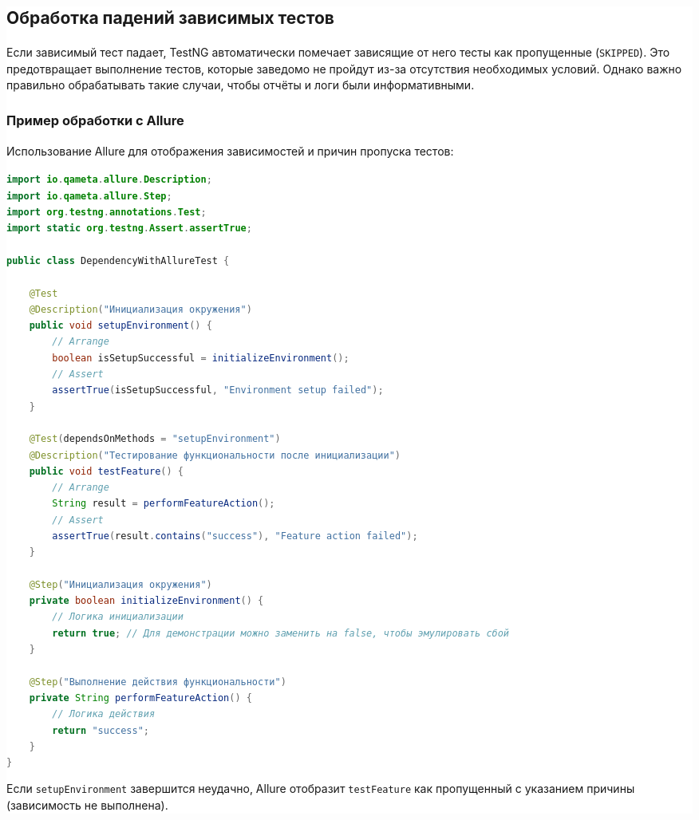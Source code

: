 ## Обработка падений зависимых тестов

Если зависимый тест падает, TestNG автоматически помечает зависящие от него тесты как пропущенные (`SKIPPED`). Это предотвращает выполнение тестов, которые заведомо не пройдут из-за отсутствия необходимых условий. Однако важно правильно обрабатывать такие случаи, чтобы отчёты и логи были информативными.

### Пример обработки с Allure

Использование Allure для отображения зависимостей и причин пропуска тестов:

```java
import io.qameta.allure.Description;
import io.qameta.allure.Step;
import org.testng.annotations.Test;
import static org.testng.Assert.assertTrue;

public class DependencyWithAllureTest {

    @Test
    @Description("Инициализация окружения")
    public void setupEnvironment() {
        // Arrange
        boolean isSetupSuccessful = initializeEnvironment();
        // Assert
        assertTrue(isSetupSuccessful, "Environment setup failed");
    }

    @Test(dependsOnMethods = "setupEnvironment")
    @Description("Тестирование функциональности после инициализации")
    public void testFeature() {
        // Arrange
        String result = performFeatureAction();
        // Assert
        assertTrue(result.contains("success"), "Feature action failed");
    }

    @Step("Инициализация окружения")
    private boolean initializeEnvironment() {
        // Логика инициализации
        return true; // Для демонстрации можно заменить на false, чтобы эмулировать сбой
    }

    @Step("Выполнение действия функциональности")
    private String performFeatureAction() {
        // Логика действия
        return "success";
    }
}
```

Если `setupEnvironment` завершится неудачно, Allure отобразит `testFeature` как пропущенный с указанием причины (зависимость не выполнена).
